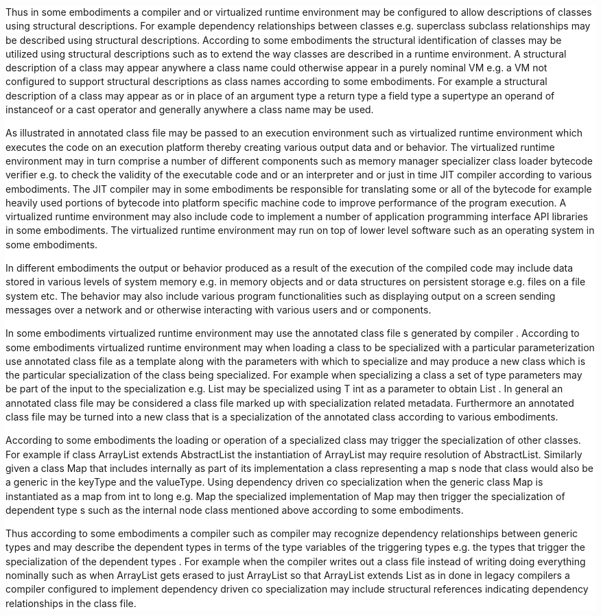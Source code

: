 Thus in some embodiments a compiler and or virtualized runtime environment may be configured to allow descriptions of classes using structural descriptions. For example dependency relationships between classes e.g. superclass subclass relationships may be described using structural descriptions. According to some embodiments the structural identification of classes may be utilized using structural descriptions such as to extend the way classes are described in a runtime environment. A structural description of a class may appear anywhere a class name could otherwise appear in a purely nominal VM e.g. a VM not configured to support structural descriptions as class names according to some embodiments. For example a structural description of a class may appear as or in place of an argument type a return type a field type a supertype an operand of instanceof or a cast operator and generally anywhere a class name may be used.

As illustrated in annotated class file may be passed to an execution environment such as virtualized runtime environment which executes the code on an execution platform thereby creating various output data and or behavior. The virtualized runtime environment may in turn comprise a number of different components such as memory manager specializer class loader bytecode verifier e.g. to check the validity of the executable code and or an interpreter and or just in time JIT compiler according to various embodiments. The JIT compiler may in some embodiments be responsible for translating some or all of the bytecode for example heavily used portions of bytecode into platform specific machine code to improve performance of the program execution. A virtualized runtime environment may also include code to implement a number of application programming interface API libraries in some embodiments. The virtualized runtime environment may run on top of lower level software such as an operating system in some embodiments.

In different embodiments the output or behavior produced as a result of the execution of the compiled code may include data stored in various levels of system memory e.g. in memory objects and or data structures on persistent storage e.g. files on a file system etc. The behavior may also include various program functionalities such as displaying output on a screen sending messages over a network and or otherwise interacting with various users and or components.

In some embodiments virtualized runtime environment may use the annotated class file s generated by compiler . According to some embodiments virtualized runtime environment may when loading a class to be specialized with a particular parameterization use annotated class file as a template along with the parameters with which to specialize and may produce a new class which is the particular specialization of the class being specialized. For example when specializing a class a set of type parameters may be part of the input to the specialization e.g. List may be specialized using T int as a parameter to obtain List . In general an annotated class file may be considered a class file marked up with specialization related metadata. Furthermore an annotated class file may be turned into a new class that is a specialization of the annotated class according to various embodiments.

According to some embodiments the loading or operation of a specialized class may trigger the specialization of other classes. For example if class ArrayList extends AbstractList the instantiation of ArrayList may require resolution of AbstractList. Similarly given a class Map that includes internally as part of its implementation a class representing a map s node that class would also be a generic in the keyType and the valueType. Using dependency driven co specialization when the generic class Map is instantiated as a map from int to long e.g. Map the specialized implementation of Map may then trigger the specialization of dependent type s such as the internal node class mentioned above according to some embodiments.

Thus according to some embodiments a compiler such as compiler may recognize dependency relationships between generic types and may describe the dependent types in terms of the type variables of the triggering types e.g. the types that trigger the specialization of the dependent types . For example when the compiler writes out a class file instead of writing doing everything nominally such as when ArrayList gets erased to just ArrayList so that ArrayList extends List as in done in legacy compilers a compiler configured to implement dependency driven co specialization may include structural references indicating dependency relationships in the class file.
